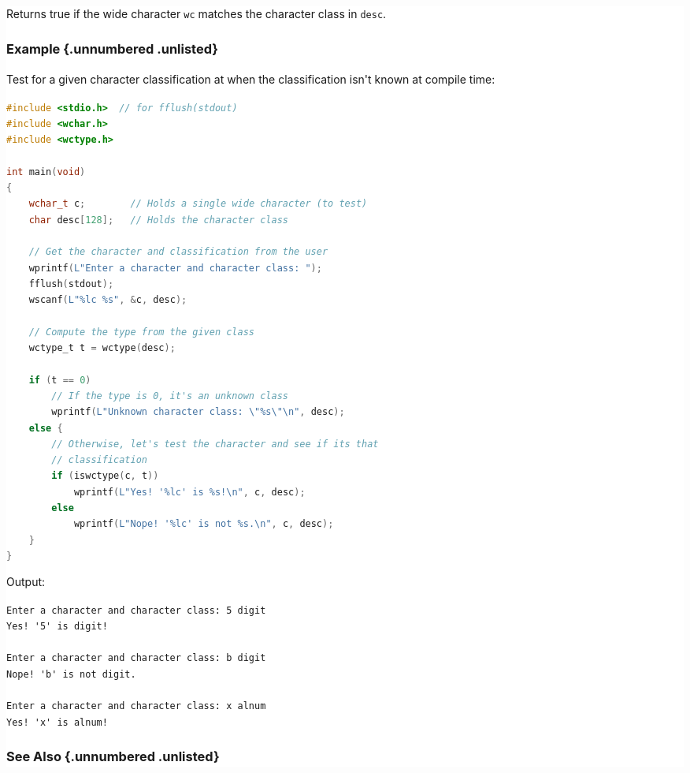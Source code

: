 Returns true if the wide character `wc` matches the character class in
`desc`.

### Example {.unnumbered .unlisted}

Test for a given character classification at when the classification
isn't known at compile time:

``` {.c .numberLines}
#include <stdio.h>  // for fflush(stdout)
#include <wchar.h>
#include <wctype.h>

int main(void)
{
    wchar_t c;        // Holds a single wide character (to test)
    char desc[128];   // Holds the character class

    // Get the character and classification from the user
    wprintf(L"Enter a character and character class: ");
    fflush(stdout);
    wscanf(L"%lc %s", &c, desc);

    // Compute the type from the given class
    wctype_t t = wctype(desc);

    if (t == 0)
        // If the type is 0, it's an unknown class
        wprintf(L"Unknown character class: \"%s\"\n", desc);
    else {
        // Otherwise, let's test the character and see if its that
        // classification
        if (iswctype(c, t))
            wprintf(L"Yes! '%lc' is %s!\n", c, desc);
        else
            wprintf(L"Nope! '%lc' is not %s.\n", c, desc);
    }
}
```

Output:

```
Enter a character and character class: 5 digit
Yes! '5' is digit!

Enter a character and character class: b digit
Nope! 'b' is not digit.

Enter a character and character class: x alnum
Yes! 'x' is alnum!
```

### See Also {.unnumbered .unlisted}
